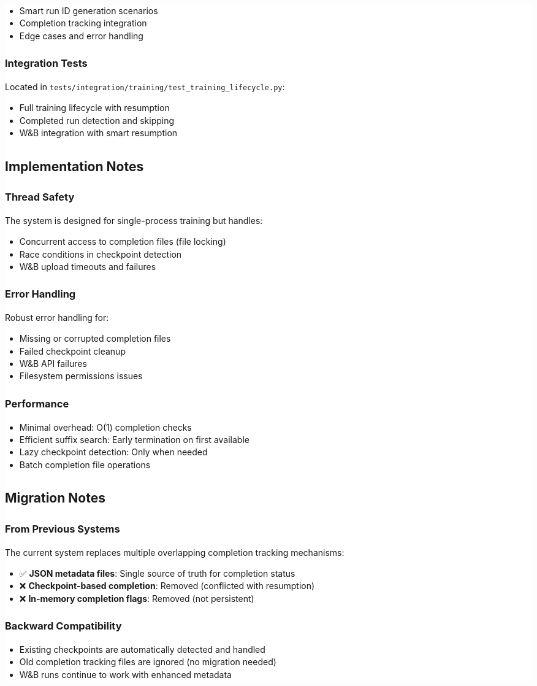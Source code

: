 - Smart run ID generation scenarios
- Completion tracking integration
- Edge cases and error handling

### Integration Tests

Located in `tests/integration/training/test_training_lifecycle.py`:

- Full training lifecycle with resumption
- Completed run detection and skipping
- W&B integration with smart resumption

## Implementation Notes

### Thread Safety

The system is designed for single-process training but handles:

- Concurrent access to completion files (file locking)
- Race conditions in checkpoint detection
- W&B upload timeouts and failures

### Error Handling

Robust error handling for:

- Missing or corrupted completion files
- Failed checkpoint cleanup
- W&B API failures
- Filesystem permissions issues

### Performance

- Minimal overhead: O(1) completion checks
- Efficient suffix search: Early termination on first available
- Lazy checkpoint detection: Only when needed
- Batch completion file operations

## Migration Notes

### From Previous Systems

The current system replaces multiple overlapping completion tracking mechanisms:

- ✅ **JSON metadata files**: Single source of truth for completion status
- ❌ **Checkpoint-based completion**: Removed (conflicted with resumption)
- ❌ **In-memory completion flags**: Removed (not persistent)

### Backward Compatibility

- Existing checkpoints are automatically detected and handled
- Old completion tracking files are ignored (no migration needed)
- W&B runs continue to work with enhanced metadata
